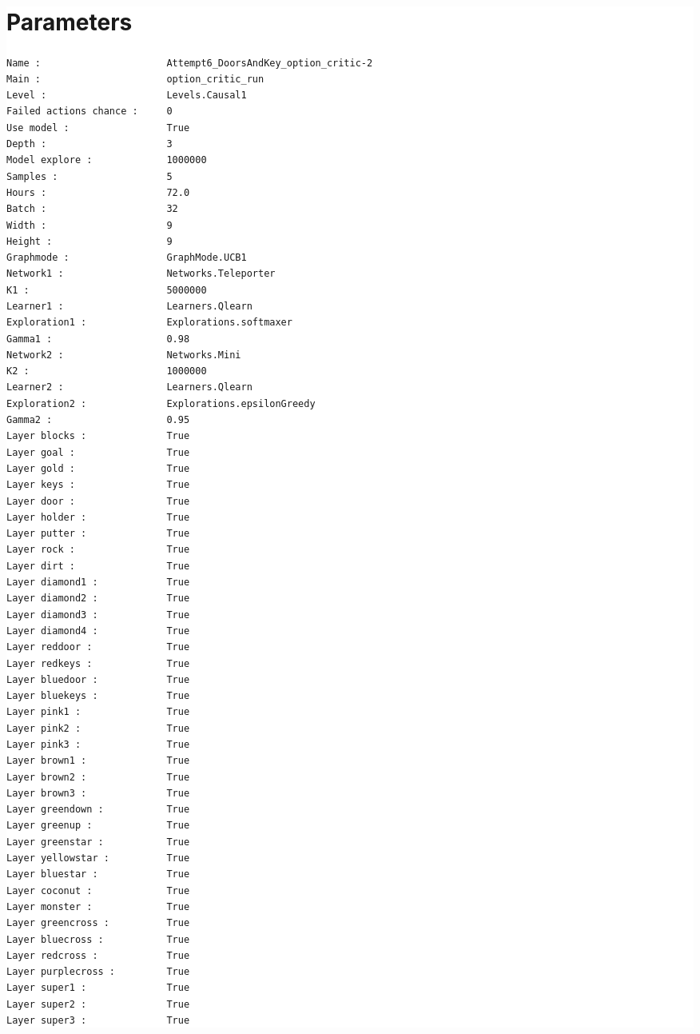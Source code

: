 
# Parameters

    Name :                      Attempt6_DoorsAndKey_option_critic-2
    Main :                      option_critic_run
    Level :                     Levels.Causal1
    Failed actions chance :     0
    Use model :                 True
    Depth :                     3
    Model explore :             1000000
    Samples :                   5
    Hours :                     72.0
    Batch :                     32
    Width :                     9
    Height :                    9
    Graphmode :                 GraphMode.UCB1
    Network1 :                  Networks.Teleporter
    K1 :                        5000000
    Learner1 :                  Learners.Qlearn
    Exploration1 :              Explorations.softmaxer
    Gamma1 :                    0.98
    Network2 :                  Networks.Mini
    K2 :                        1000000
    Learner2 :                  Learners.Qlearn
    Exploration2 :              Explorations.epsilonGreedy
    Gamma2 :                    0.95
    Layer blocks :              True
    Layer goal :                True
    Layer gold :                True
    Layer keys :                True
    Layer door :                True
    Layer holder :              True
    Layer putter :              True
    Layer rock :                True
    Layer dirt :                True
    Layer diamond1 :            True
    Layer diamond2 :            True
    Layer diamond3 :            True
    Layer diamond4 :            True
    Layer reddoor :             True
    Layer redkeys :             True
    Layer bluedoor :            True
    Layer bluekeys :            True
    Layer pink1 :               True
    Layer pink2 :               True
    Layer pink3 :               True
    Layer brown1 :              True
    Layer brown2 :              True
    Layer brown3 :              True
    Layer greendown :           True
    Layer greenup :             True
    Layer greenstar :           True
    Layer yellowstar :          True
    Layer bluestar :            True
    Layer coconut :             True
    Layer monster :             True
    Layer greencross :          True
    Layer bluecross :           True
    Layer redcross :            True
    Layer purplecross :         True
    Layer super1 :              True
    Layer super2 :              True
    Layer super3 :              True